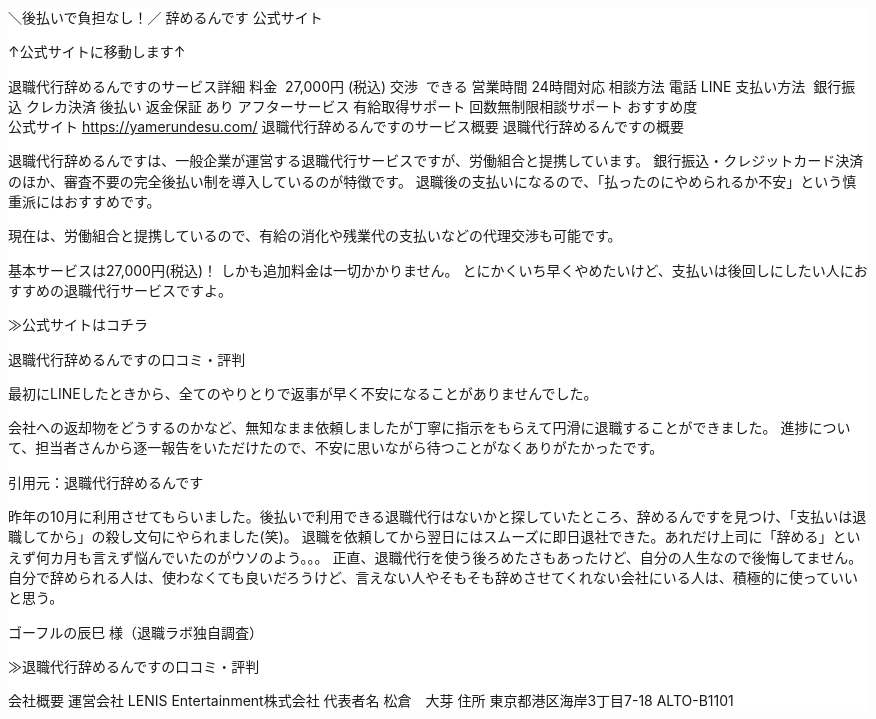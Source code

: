 ＼後払いで負担なし！／
辞めるんです
公式サイト

↑公式サイトに移動します↑

退職代行辞めるんですのサービス詳細
料金	 27,000円
(税込)
交渉	 できる
営業時間	24時間対応
相談方法	電話
LINE
支払い方法	 銀行振込
クレカ決済
後払い
返金保証	あり
アフターサービス	有給取得サポート
回数無制限相談サポート
おすすめ度	
公式サイト	https://yamerundesu.com/
退職代行辞めるんですのサービス概要
退職代行辞めるんですの概要

退職代行辞めるんですは、一般企業が運営する退職代行サービスですが、労働組合と提携しています。
銀行振込・クレジットカード決済のほか、審査不要の完全後払い制を導入しているのが特徴です。
退職後の支払いになるので、「払ったのにやめられるか不安」という慎重派にはおすすめです。

現在は、労働組合と提携しているので、有給の消化や残業代の支払いなどの代理交渉も可能です。

基本サービスは27,000円(税込)！
しかも追加料金は一切かかりません。
とにかくいち早くやめたいけど、支払いは後回しにしたい人におすすめの退職代行サービスですよ。

≫公式サイトはコチラ 

退職代行辞めるんですの口コミ・評判

最初にLINEしたときから、全てのやりとりで返事が早く不安になることがありませんでした。

会社への返却物をどうするのかなど、無知なまま依頼しましたが丁寧に指示をもらえて円滑に退職することができました。
進捗について、担当者さんから逐一報告をいただけたので、不安に思いながら待つことがなくありがたかったです。

引用元：退職代行辞めるんです

昨年の10月に利用させてもらいました。後払いで利用できる退職代行はないかと探していたところ、辞めるんですを見つけ、「支払いは退職してから」の殺し文句にやられました(笑)。
退職を依頼してから翌日にはスムーズに即日退社できた。あれだけ上司に「辞める」といえず何カ月も言えず悩んでいたのがウソのよう。。。
正直、退職代行を使う後ろめたさもあったけど、自分の人生なので後悔してません。自分で辞められる人は、使わなくても良いだろうけど、言えない人やそもそも辞めさせてくれない会社にいる人は、積極的に使っていいと思う。

ゴーフルの辰巳 様（退職ラボ独自調査）

≫退職代行辞めるんですの口コミ・評判

会社概要
運営会社	LENIS Entertainment株式会社
代表者名	松倉　大芽
住所	東京都港区海岸3丁目7-18 ALTO-B1101
